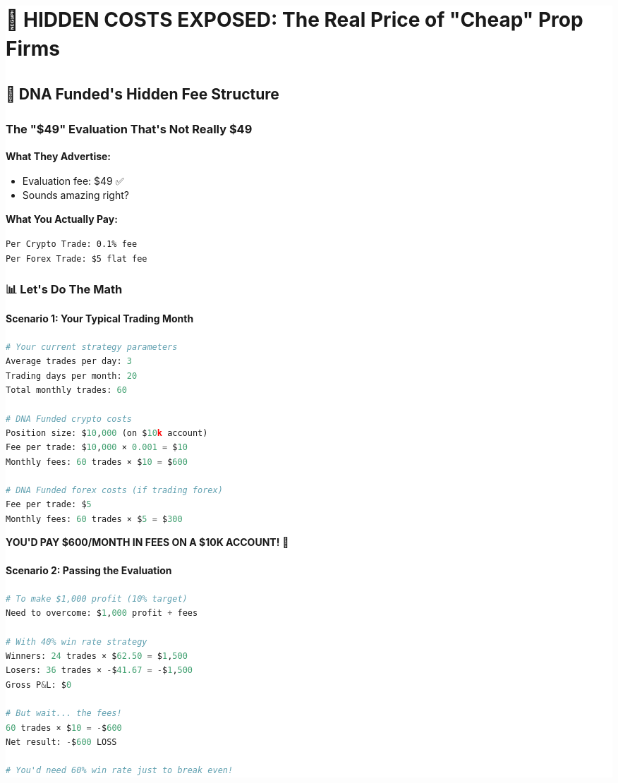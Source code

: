 # 🚨 HIDDEN COSTS EXPOSED: The Real Price of "Cheap" Prop Firms

## 💸 DNA Funded's Hidden Fee Structure

### The "$49" Evaluation That's Not Really $49

**What They Advertise:**
- Evaluation fee: $49 ✅
- Sounds amazing right?

**What You Actually Pay:**
```
Per Crypto Trade: 0.1% fee
Per Forex Trade: $5 flat fee
```

### 📊 Let's Do The Math

#### Scenario 1: Your Typical Trading Month
```python
# Your current strategy parameters
Average trades per day: 3
Trading days per month: 20
Total monthly trades: 60

# DNA Funded crypto costs
Position size: $10,000 (on $10k account)
Fee per trade: $10,000 × 0.001 = $10
Monthly fees: 60 trades × $10 = $600

# DNA Funded forex costs (if trading forex)
Fee per trade: $5
Monthly fees: 60 trades × $5 = $300
```

**YOU'D PAY $600/MONTH IN FEES ON A $10K ACCOUNT!** 🤯

#### Scenario 2: Passing the Evaluation
```python
# To make $1,000 profit (10% target)
Need to overcome: $1,000 profit + fees

# With 40% win rate strategy
Winners: 24 trades × $62.50 = $1,500
Losers: 36 trades × -$41.67 = -$1,500
Gross P&L: $0

# But wait... the fees!
60 trades × $10 = -$600
Net result: -$600 LOSS

# You'd need 60% win rate just to break even!
```
